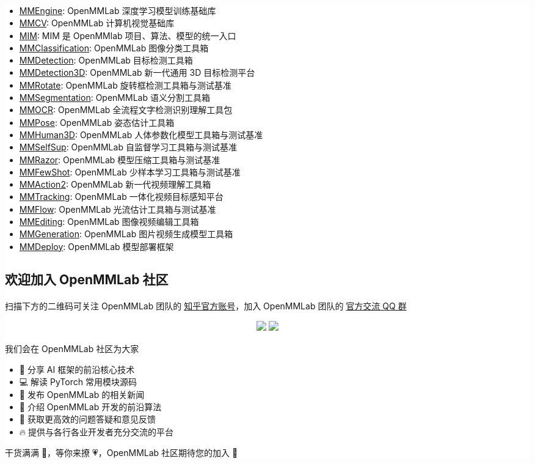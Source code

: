 - [MMEngine](https://github.com/open-mmlab/mmengine): OpenMMLab 深度学习模型训练基础库
- [MMCV](https://github.com/open-mmlab/mmcv): OpenMMLab 计算机视觉基础库
- [MIM](https://github.com/open-mmlab/mim): MIM 是 OpenMMlab 项目、算法、模型的统一入口
- [MMClassification](https://github.com/open-mmlab/mmclassification): OpenMMLab 图像分类工具箱
- [MMDetection](https://github.com/open-mmlab/mmdetection): OpenMMLab 目标检测工具箱
- [MMDetection3D](https://github.com/open-mmlab/mmdetection3d): OpenMMLab 新一代通用 3D 目标检测平台
- [MMRotate](https://github.com/open-mmlab/mmrotate): OpenMMLab 旋转框检测工具箱与测试基准
- [MMSegmentation](https://github.com/open-mmlab/mmsegmentation): OpenMMLab 语义分割工具箱
- [MMOCR](https://github.com/open-mmlab/mmocr): OpenMMLab 全流程文字检测识别理解工具包
- [MMPose](https://github.com/open-mmlab/mmpose): OpenMMLab 姿态估计工具箱
- [MMHuman3D](https://github.com/open-mmlab/mmhuman3d): OpenMMLab 人体参数化模型工具箱与测试基准
- [MMSelfSup](https://github.com/open-mmlab/mmselfsup): OpenMMLab 自监督学习工具箱与测试基准
- [MMRazor](https://github.com/open-mmlab/mmrazor): OpenMMLab 模型压缩工具箱与测试基准
- [MMFewShot](https://github.com/open-mmlab/mmfewshot): OpenMMLab 少样本学习工具箱与测试基准
- [MMAction2](https://github.com/open-mmlab/mmaction2): OpenMMLab 新一代视频理解工具箱
- [MMTracking](https://github.com/open-mmlab/mmtracking): OpenMMLab 一体化视频目标感知平台
- [MMFlow](https://github.com/open-mmlab/mmflow): OpenMMLab 光流估计工具箱与测试基准
- [MMEditing](https://github.com/open-mmlab/mmediting): OpenMMLab 图像视频编辑工具箱
- [MMGeneration](https://github.com/open-mmlab/mmgeneration): OpenMMLab 图片视频生成模型工具箱
- [MMDeploy](https://github.com/open-mmlab/mmdeploy): OpenMMLab 模型部署框架

## 欢迎加入 OpenMMLab 社区

扫描下方的二维码可关注 OpenMMLab 团队的 [知乎官方账号](https://www.zhihu.com/people/openmmlab)，加入 OpenMMLab 团队的 [官方交流 QQ 群](https://jq.qq.com/?_wv=1027&k=aCvMxdr3)

<div align="center">
<img src="/resources/zhihu_qrcode.jpg" height="400" />  <img src="/resources/qq_group_qrcode.png" height="400" />
</div>

我们会在 OpenMMLab 社区为大家

- 📢 分享 AI 框架的前沿核心技术
- 💻 解读 PyTorch 常用模块源码
- 📰 发布 OpenMMLab 的相关新闻
- 🚀 介绍 OpenMMLab 开发的前沿算法
- 🏃 获取更高效的问题答疑和意见反馈
- 🔥 提供与各行各业开发者充分交流的平台

干货满满 📘，等你来撩 💗，OpenMMLab 社区期待您的加入 👬
